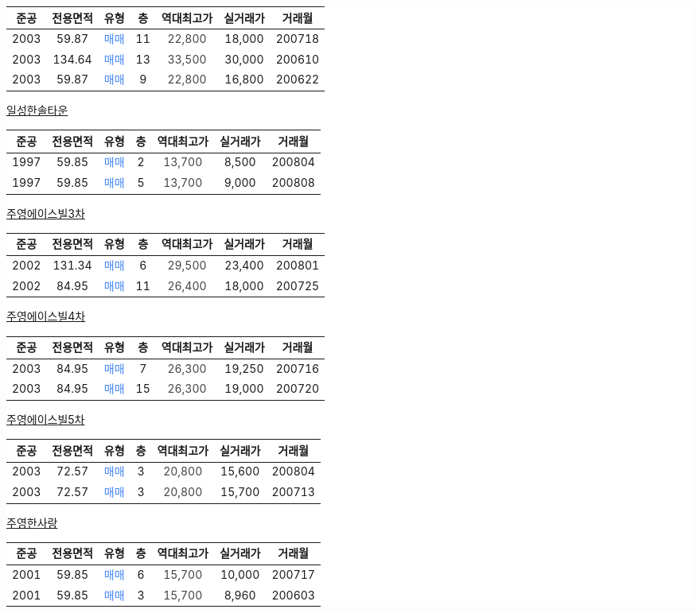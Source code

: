 |준공|전용면적|유형|층|역대최고가|실거래가|거래월|
|:---:|:---:|:---:|:---:|:---:|:---:|:---:|
|2003|59.87|<span style="color:#4285f3">매매</span>|11|<span style="color:#444444">22,800</span>|18,000|200718|
|2003|134.64|<span style="color:#4285f3">매매</span>|13|<span style="color:#444444">33,500</span>|30,000|200610|
|2003|59.87|<span style="color:#4285f3">매매</span>|9|<span style="color:#444444">22,800</span>|16,800|200622|

[일성한솔타운](https://search.naver.com/search.naver?query=%EA%B2%BD%EC%83%81%EB%82%A8%EB%8F%84+%ED%86%B5%EC%98%81%EC%8B%9C+%EB%AC%B4%EC%A0%84%EB%8F%99+%EC%9D%BC%EC%84%B1%ED%95%9C%EC%86%94%ED%83%80%EC%9A%B4)

|준공|전용면적|유형|층|역대최고가|실거래가|거래월|
|:---:|:---:|:---:|:---:|:---:|:---:|:---:|
|1997|59.85|<span style="color:#4285f3">매매</span>|2|<span style="color:#444444">13,700</span>|8,500|200804|
|1997|59.85|<span style="color:#4285f3">매매</span>|5|<span style="color:#444444">13,700</span>|9,000|200808|

[주영에이스빌3차](https://search.naver.com/search.naver?query=%EA%B2%BD%EC%83%81%EB%82%A8%EB%8F%84+%ED%86%B5%EC%98%81%EC%8B%9C+%EB%AC%B4%EC%A0%84%EB%8F%99+%EC%A3%BC%EC%98%81%EC%97%90%EC%9D%B4%EC%8A%A4%EB%B9%8C3%EC%B0%A8)

|준공|전용면적|유형|층|역대최고가|실거래가|거래월|
|:---:|:---:|:---:|:---:|:---:|:---:|:---:|
|2002|131.34|<span style="color:#4285f3">매매</span>|6|<span style="color:#444444">29,500</span>|23,400|200801|
|2002|84.95|<span style="color:#4285f3">매매</span>|11|<span style="color:#444444">26,400</span>|18,000|200725|

[주영에이스빌4차](https://search.naver.com/search.naver?query=%EA%B2%BD%EC%83%81%EB%82%A8%EB%8F%84+%ED%86%B5%EC%98%81%EC%8B%9C+%EB%AC%B4%EC%A0%84%EB%8F%99+%EC%A3%BC%EC%98%81%EC%97%90%EC%9D%B4%EC%8A%A4%EB%B9%8C4%EC%B0%A8)

|준공|전용면적|유형|층|역대최고가|실거래가|거래월|
|:---:|:---:|:---:|:---:|:---:|:---:|:---:|
|2003|84.95|<span style="color:#4285f3">매매</span>|7|<span style="color:#444444">26,300</span>|19,250|200716|
|2003|84.95|<span style="color:#4285f3">매매</span>|15|<span style="color:#444444">26,300</span>|19,000|200720|

[주영에이스빌5차](https://search.naver.com/search.naver?query=%EA%B2%BD%EC%83%81%EB%82%A8%EB%8F%84+%ED%86%B5%EC%98%81%EC%8B%9C+%EB%AC%B4%EC%A0%84%EB%8F%99+%EC%A3%BC%EC%98%81%EC%97%90%EC%9D%B4%EC%8A%A4%EB%B9%8C5%EC%B0%A8)

|준공|전용면적|유형|층|역대최고가|실거래가|거래월|
|:---:|:---:|:---:|:---:|:---:|:---:|:---:|
|2003|72.57|<span style="color:#4285f3">매매</span>|3|<span style="color:#444444">20,800</span>|15,600|200804|
|2003|72.57|<span style="color:#4285f3">매매</span>|3|<span style="color:#444444">20,800</span>|15,700|200713|

[주영한사랑](https://search.naver.com/search.naver?query=%EA%B2%BD%EC%83%81%EB%82%A8%EB%8F%84+%ED%86%B5%EC%98%81%EC%8B%9C+%EB%AC%B4%EC%A0%84%EB%8F%99+%EC%A3%BC%EC%98%81%ED%95%9C%EC%82%AC%EB%9E%91)

|준공|전용면적|유형|층|역대최고가|실거래가|거래월|
|:---:|:---:|:---:|:---:|:---:|:---:|:---:|
|2001|59.85|<span style="color:#4285f3">매매</span>|6|<span style="color:#444444">15,700</span>|10,000|200717|
|2001|59.85|<span style="color:#4285f3">매매</span>|3|<span style="color:#444444">15,700</span>|8,960|200603|
